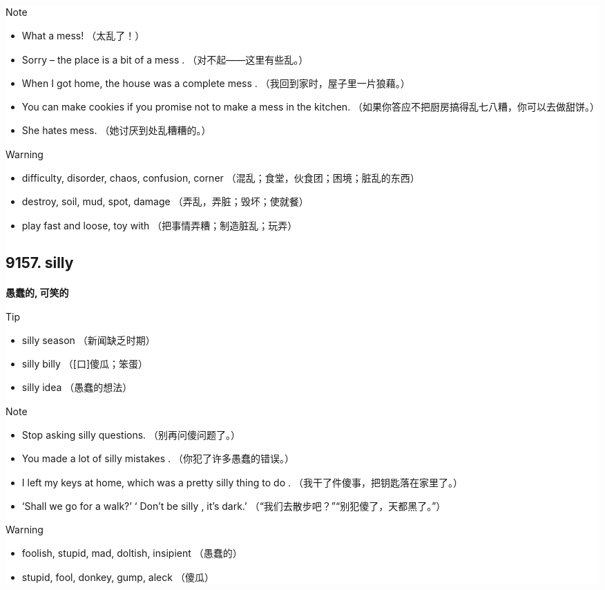> [!NOTE]
>
> - What a mess! （太乱了！）
>
> - Sorry – the place is a bit of a mess . （对不起——这里有些乱。）
>
> - When I got home, the house was a complete mess . （我回到家时，屋子里一片狼藉。）
>
> - You can make cookies if you promise not to make a mess in the kitchen. （如果你答应不把厨房搞得乱七八糟，你可以去做甜饼。）
>
> - She hates mess. （她讨厌到处乱糟糟的。）
>

> [!WARNING]
>
> - difficulty, disorder, chaos, confusion, corner （混乱；食堂，伙食团；困境；脏乱的东西）
>
> - destroy, soil, mud, spot, damage （弄乱，弄脏；毁坏；使就餐）
>
> - play fast and loose, toy with （把事情弄糟；制造脏乱；玩弄）
>

## 9157. silly

**愚蠢的, 可笑的**

> [!TIP]
>
> - silly season （新闻缺乏时期）
>
> - silly billy （[口]傻瓜；笨蛋）
>
> - silly idea （愚蠢的想法）
>

> [!NOTE]
>
> - Stop asking silly questions. （别再问傻问题了。）
>
> - You made a lot of silly mistakes . （你犯了许多愚蠢的错误。）
>
> - I left my keys at home, which was a pretty silly thing to do . （我干了件傻事，把钥匙落在家里了。）
>
> - ‘Shall we go for a walk?’ ‘ Don’t be silly , it’s dark.’ （“我们去散步吧？”“别犯傻了，天都黑了。”）
>

> [!WARNING]
>
> - foolish, stupid, mad, doltish, insipient （愚蠢的）
>
> - stupid, fool, donkey, gump, aleck （傻瓜）
>
